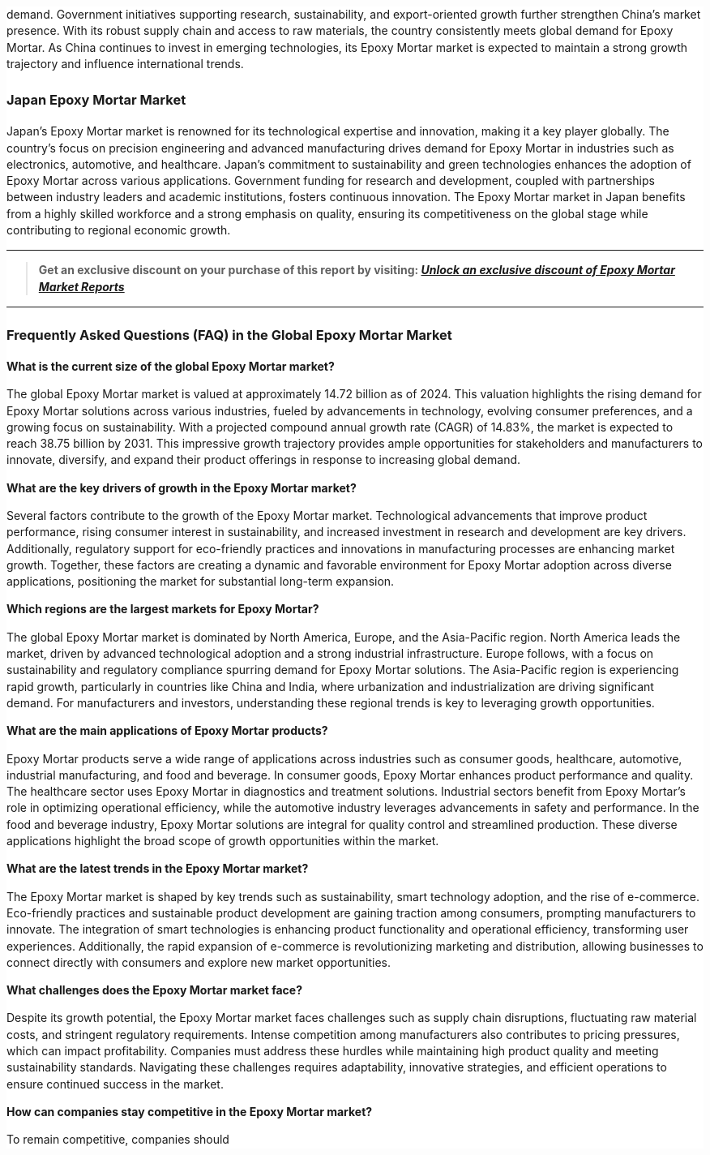 demand. Government initiatives supporting research, sustainability, and export-oriented growth further strengthen China&rsquo;s market presence. With its robust supply chain and access to raw materials, the country consistently meets global demand for Epoxy Mortar. As China continues to invest in emerging technologies, its Epoxy Mortar market is expected to maintain a strong growth trajectory and influence international trends.</p><h3>Japan Epoxy Mortar Market</h3><p>Japan&rsquo;s Epoxy Mortar market is renowned for its technological expertise and innovation, making it a key player globally. The country&rsquo;s focus on precision engineering and advanced manufacturing drives demand for Epoxy Mortar in industries such as electronics, automotive, and healthcare. Japan&rsquo;s commitment to sustainability and green technologies enhances the adoption of Epoxy Mortar across various applications. Government funding for research and development, coupled with partnerships between industry leaders and academic institutions, fosters continuous innovation. The Epoxy Mortar market in Japan benefits from a highly skilled workforce and a strong emphasis on quality, ensuring its competitiveness on the global stage while contributing to regional economic growth.</p><hr /><blockquote><p><strong>Get an exclusive discount on your purchase of this report by visiting: <em><a href="://marketresearchpulse.com/ask-for-discount/45387?utm_source=Github&amp;utm_medium=0116">Unlock an exclusive discount of Epoxy Mortar Market Reports</a></em>&nbsp;</strong></p></blockquote><hr /><h3>Frequently Asked Questions (FAQ) in the Global Epoxy Mortar Market</h3><p><strong>What is the current size of the global Epoxy Mortar market?</strong></p><p>The global Epoxy Mortar market is valued at approximately 14.72 billion as of 2024. This valuation highlights the rising demand for Epoxy Mortar solutions across various industries, fueled by advancements in technology, evolving consumer preferences, and a growing focus on sustainability. With a projected compound annual growth rate (CAGR) of 14.83%, the market is expected to reach 38.75 billion by 2031. This impressive growth trajectory provides ample opportunities for stakeholders and manufacturers to innovate, diversify, and expand their product offerings in response to increasing global demand.</p><p><strong>What are the key drivers of growth in the Epoxy Mortar market?</strong></p><p>Several factors contribute to the growth of the Epoxy Mortar market. Technological advancements that improve product performance, rising consumer interest in sustainability, and increased investment in research and development are key drivers. Additionally, regulatory support for eco-friendly practices and innovations in manufacturing processes are enhancing market growth. Together, these factors are creating a dynamic and favorable environment for Epoxy Mortar adoption across diverse applications, positioning the market for substantial long-term expansion.</p><p><strong>Which regions are the largest markets for Epoxy Mortar?</strong></p><p>The global Epoxy Mortar market is dominated by North America, Europe, and the Asia-Pacific region. North America leads the market, driven by advanced technological adoption and a strong industrial infrastructure. Europe follows, with a focus on sustainability and regulatory compliance spurring demand for Epoxy Mortar solutions. The Asia-Pacific region is experiencing rapid growth, particularly in countries like China and India, where urbanization and industrialization are driving significant demand. For manufacturers and investors, understanding these regional trends is key to leveraging growth opportunities.</p><p><strong>What are the main applications of Epoxy Mortar products?</strong></p><p>Epoxy Mortar products serve a wide range of applications across industries such as consumer goods, healthcare, automotive, industrial manufacturing, and food and beverage. In consumer goods, Epoxy Mortar enhances product performance and quality. The healthcare sector uses Epoxy Mortar in diagnostics and treatment solutions. Industrial sectors benefit from Epoxy Mortar&rsquo;s role in optimizing operational efficiency, while the automotive industry leverages advancements in safety and performance. In the food and beverage industry, Epoxy Mortar solutions are integral for quality control and streamlined production. These diverse applications highlight the broad scope of growth opportunities within the market.</p><p><strong>What are the latest trends in the Epoxy Mortar market?</strong></p><p>The Epoxy Mortar market is shaped by key trends such as sustainability, smart technology adoption, and the rise of e-commerce. Eco-friendly practices and sustainable product development are gaining traction among consumers, prompting manufacturers to innovate. The integration of smart technologies is enhancing product functionality and operational efficiency, transforming user experiences. Additionally, the rapid expansion of e-commerce is revolutionizing marketing and distribution, allowing businesses to connect directly with consumers and explore new market opportunities.</p><p><strong>What challenges does the Epoxy Mortar market face?</strong></p><p>Despite its growth potential, the Epoxy Mortar market faces challenges such as supply chain disruptions, fluctuating raw material costs, and stringent regulatory requirements. Intense competition among manufacturers also contributes to pricing pressures, which can impact profitability. Companies must address these hurdles while maintaining high product quality and meeting sustainability standards. Navigating these challenges requires adaptability, innovative strategies, and efficient operations to ensure continued success in the market.</p><p><strong>How can companies stay competitive in the Epoxy Mortar market?</strong></p><p>To remain competitive, companies should